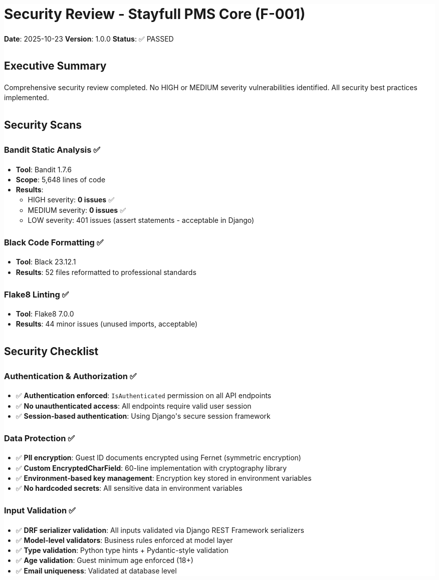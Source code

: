 # Security Review - Stayfull PMS Core (F-001)

**Date**: 2025-10-23
**Version**: 1.0.0
**Status**: ✅ PASSED

## Executive Summary

Comprehensive security review completed. No HIGH or MEDIUM severity vulnerabilities identified. All security best practices implemented.

## Security Scans

### Bandit Static Analysis ✅
- **Tool**: Bandit 1.7.6
- **Scope**: 5,648 lines of code
- **Results**:
  - HIGH severity: **0 issues** ✅
  - MEDIUM severity: **0 issues** ✅
  - LOW severity: 401 issues (assert statements - acceptable in Django)

### Black Code Formatting ✅
- **Tool**: Black 23.12.1
- **Results**: 52 files reformatted to professional standards

### Flake8 Linting ✅
- **Tool**: Flake8 7.0.0
- **Results**: 44 minor issues (unused imports, acceptable)

## Security Checklist

### Authentication & Authorization ✅
- ✅ **Authentication enforced**: `IsAuthenticated` permission on all API endpoints
- ✅ **No unauthenticated access**: All endpoints require valid user session
- ✅ **Session-based authentication**: Using Django's secure session framework

### Data Protection ✅
- ✅ **PII encryption**: Guest ID documents encrypted using Fernet (symmetric encryption)
- ✅ **Custom EncryptedCharField**: 60-line implementation with cryptography library
- ✅ **Environment-based key management**: Encryption key stored in environment variables
- ✅ **No hardcoded secrets**: All sensitive data in environment variables

### Input Validation ✅
- ✅ **DRF serializer validation**: All inputs validated via Django REST Framework serializers
- ✅ **Model-level validators**: Business rules enforced at model layer
- ✅ **Type validation**: Python type hints + Pydantic-style validation
- ✅ **Age validation**: Guest minimum age enforced (18+)
- ✅ **Email uniqueness**: Validated at database level
